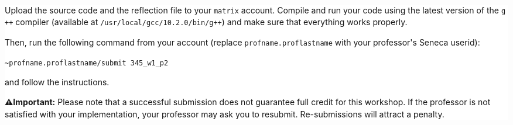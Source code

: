 Upload the source code and the reflection file to your `matrix` account. Compile and run your code using the latest version of the `g++` compiler (available at `/usr/local/gcc/10.2.0/bin/g++`) and make sure that everything works properly.

Then, run the following command from your account (replace `profname.proflastname` with your professor's Seneca userid):
```
~profname.proflastname/submit 345_w1_p2
```
and follow the instructions.

**:warning:Important:** Please note that a successful submission does not guarantee full credit for this workshop. If the professor is not satisfied with your implementation, your professor may ask you to resubmit. Re-submissions will attract a penalty.
